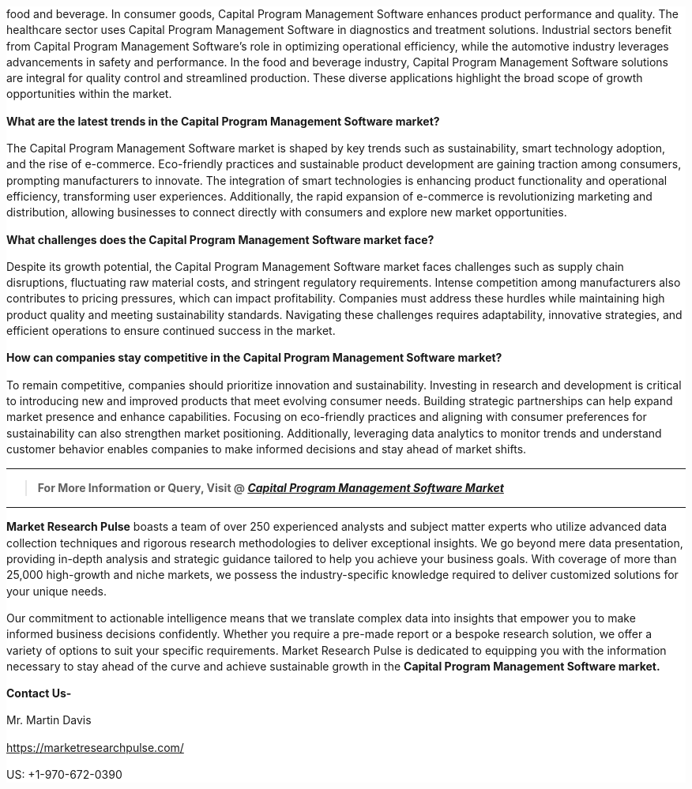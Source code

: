 food and beverage. In consumer goods, Capital Program Management Software enhances product performance and quality. The healthcare sector uses Capital Program Management Software in diagnostics and treatment solutions. Industrial sectors benefit from Capital Program Management Software&rsquo;s role in optimizing operational efficiency, while the automotive industry leverages advancements in safety and performance. In the food and beverage industry, Capital Program Management Software solutions are integral for quality control and streamlined production. These diverse applications highlight the broad scope of growth opportunities within the market.</p><p><strong>What are the latest trends in the Capital Program Management Software market?</strong></p><p>The Capital Program Management Software market is shaped by key trends such as sustainability, smart technology adoption, and the rise of e-commerce. Eco-friendly practices and sustainable product development are gaining traction among consumers, prompting manufacturers to innovate. The integration of smart technologies is enhancing product functionality and operational efficiency, transforming user experiences. Additionally, the rapid expansion of e-commerce is revolutionizing marketing and distribution, allowing businesses to connect directly with consumers and explore new market opportunities.</p><p><strong>What challenges does the Capital Program Management Software market face?</strong></p><p>Despite its growth potential, the Capital Program Management Software market faces challenges such as supply chain disruptions, fluctuating raw material costs, and stringent regulatory requirements. Intense competition among manufacturers also contributes to pricing pressures, which can impact profitability. Companies must address these hurdles while maintaining high product quality and meeting sustainability standards. Navigating these challenges requires adaptability, innovative strategies, and efficient operations to ensure continued success in the market.</p><p><strong>How can companies stay competitive in the Capital Program Management Software market?</strong></p><p>To remain competitive, companies should prioritize innovation and sustainability. Investing in research and development is critical to introducing new and improved products that meet evolving consumer needs. Building strategic partnerships can help expand market presence and enhance capabilities. Focusing on eco-friendly practices and aligning with consumer preferences for sustainability can also strengthen market positioning. Additionally, leveraging data analytics to monitor trends and understand customer behavior enables companies to make informed decisions and stay ahead of market shifts.</p><hr /><blockquote><p><strong>For More Information or Query, Visit @&nbsp;<em><a href="https://marketresearchpulse.com/report/115124/capital-program-management-software-market?utm_source=Linkedin&utm_medium=020">Capital Program Management Software Market</a></em></strong></p></blockquote><hr /><p><strong>Market Research Pulse</strong> boasts a team of over 250 experienced analysts and subject matter experts who utilize advanced data collection techniques and rigorous research methodologies to deliver exceptional insights. We go beyond mere data presentation, providing in-depth analysis and strategic guidance tailored to help you achieve your business goals. With coverage of more than 25,000 high-growth and niche markets, we possess the industry-specific knowledge required to deliver customized solutions for your unique needs.</p><p>Our commitment to actionable intelligence means that we translate complex data into insights that empower you to make informed business decisions confidently. Whether you require a pre-made report or a bespoke research solution, we offer a variety of options to suit your specific requirements. Market Research Pulse is dedicated to equipping you with the information necessary to stay ahead of the curve and achieve sustainable growth in the <strong>Capital Program Management Software market.</strong></p><p><strong>Contact Us-</strong></p><p>Mr. Martin Davis</p><p>https://marketresearchpulse.com/</p><p>US: +1-970-672-0390</p>

